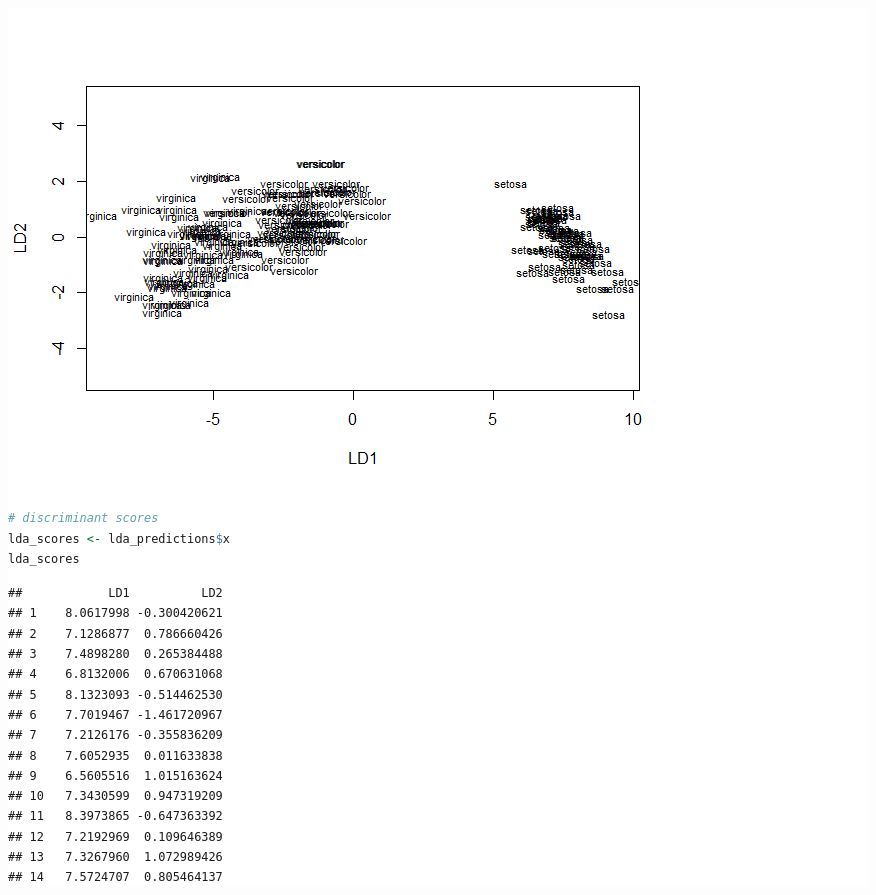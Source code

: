 ![](yk617_files/figure-markdown_github/unnamed-chunk-40-1.png)

``` r
# discriminant scores
lda_scores <- lda_predictions$x
lda_scores
```

    ##            LD1          LD2
    ## 1    8.0617998 -0.300420621
    ## 2    7.1286877  0.786660426
    ## 3    7.4898280  0.265384488
    ## 4    6.8132006  0.670631068
    ## 5    8.1323093 -0.514462530
    ## 6    7.7019467 -1.461720967
    ## 7    7.2126176 -0.355836209
    ## 8    7.6052935  0.011633838
    ## 9    6.5605516  1.015163624
    ## 10   7.3430599  0.947319209
    ## 11   8.3973865 -0.647363392
    ## 12   7.2192969  0.109646389
    ## 13   7.3267960  1.072989426
    ## 14   7.5724707  0.805464137